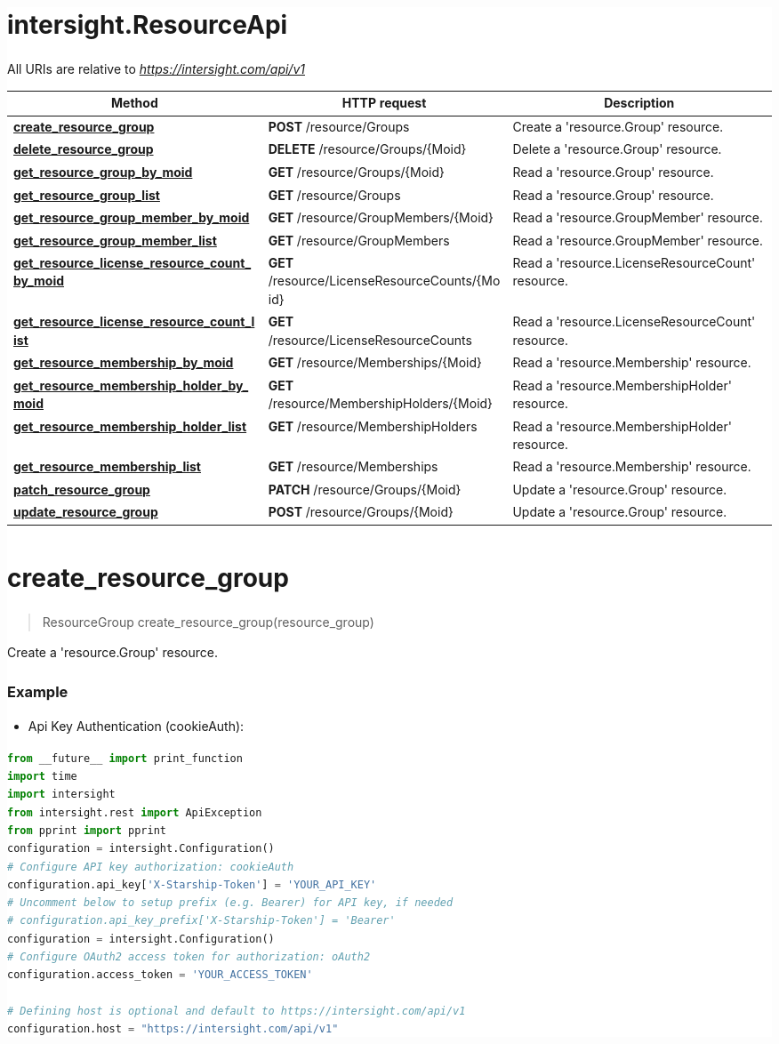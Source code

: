# intersight.ResourceApi

All URIs are relative to *https://intersight.com/api/v1*

Method | HTTP request | Description
------------- | ------------- | -------------
[**create_resource_group**](ResourceApi.md#create_resource_group) | **POST** /resource/Groups | Create a &#39;resource.Group&#39; resource.
[**delete_resource_group**](ResourceApi.md#delete_resource_group) | **DELETE** /resource/Groups/{Moid} | Delete a &#39;resource.Group&#39; resource.
[**get_resource_group_by_moid**](ResourceApi.md#get_resource_group_by_moid) | **GET** /resource/Groups/{Moid} | Read a &#39;resource.Group&#39; resource.
[**get_resource_group_list**](ResourceApi.md#get_resource_group_list) | **GET** /resource/Groups | Read a &#39;resource.Group&#39; resource.
[**get_resource_group_member_by_moid**](ResourceApi.md#get_resource_group_member_by_moid) | **GET** /resource/GroupMembers/{Moid} | Read a &#39;resource.GroupMember&#39; resource.
[**get_resource_group_member_list**](ResourceApi.md#get_resource_group_member_list) | **GET** /resource/GroupMembers | Read a &#39;resource.GroupMember&#39; resource.
[**get_resource_license_resource_count_by_moid**](ResourceApi.md#get_resource_license_resource_count_by_moid) | **GET** /resource/LicenseResourceCounts/{Moid} | Read a &#39;resource.LicenseResourceCount&#39; resource.
[**get_resource_license_resource_count_list**](ResourceApi.md#get_resource_license_resource_count_list) | **GET** /resource/LicenseResourceCounts | Read a &#39;resource.LicenseResourceCount&#39; resource.
[**get_resource_membership_by_moid**](ResourceApi.md#get_resource_membership_by_moid) | **GET** /resource/Memberships/{Moid} | Read a &#39;resource.Membership&#39; resource.
[**get_resource_membership_holder_by_moid**](ResourceApi.md#get_resource_membership_holder_by_moid) | **GET** /resource/MembershipHolders/{Moid} | Read a &#39;resource.MembershipHolder&#39; resource.
[**get_resource_membership_holder_list**](ResourceApi.md#get_resource_membership_holder_list) | **GET** /resource/MembershipHolders | Read a &#39;resource.MembershipHolder&#39; resource.
[**get_resource_membership_list**](ResourceApi.md#get_resource_membership_list) | **GET** /resource/Memberships | Read a &#39;resource.Membership&#39; resource.
[**patch_resource_group**](ResourceApi.md#patch_resource_group) | **PATCH** /resource/Groups/{Moid} | Update a &#39;resource.Group&#39; resource.
[**update_resource_group**](ResourceApi.md#update_resource_group) | **POST** /resource/Groups/{Moid} | Update a &#39;resource.Group&#39; resource.


# **create_resource_group**
> ResourceGroup create_resource_group(resource_group)

Create a 'resource.Group' resource.

### Example

* Api Key Authentication (cookieAuth):
```python
from __future__ import print_function
import time
import intersight
from intersight.rest import ApiException
from pprint import pprint
configuration = intersight.Configuration()
# Configure API key authorization: cookieAuth
configuration.api_key['X-Starship-Token'] = 'YOUR_API_KEY'
# Uncomment below to setup prefix (e.g. Bearer) for API key, if needed
# configuration.api_key_prefix['X-Starship-Token'] = 'Bearer'
configuration = intersight.Configuration()
# Configure OAuth2 access token for authorization: oAuth2
configuration.access_token = 'YOUR_ACCESS_TOKEN'

# Defining host is optional and default to https://intersight.com/api/v1
configuration.host = "https://intersight.com/api/v1"
```